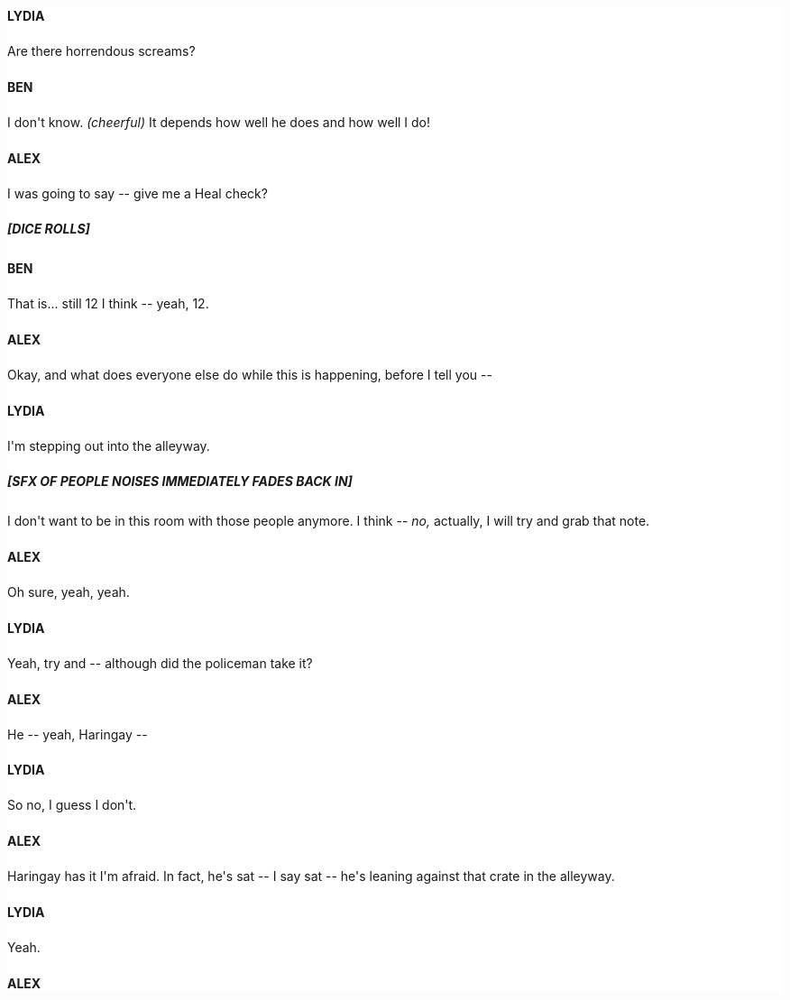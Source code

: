 #### LYDIA

Are there horrendous screams?

#### BEN

I don't know. _(cheerful)_ It depends how well he does and how well I do!

#### ALEX

I was going to say -- give me a Heal check?

##### [DICE ROLLS]

#### BEN

That is... still 12 I think -- yeah, 12.

#### ALEX

Okay, and what does everyone else do while this is happening, before I tell you --

#### LYDIA

I'm stepping out into the alleyway.

##### [SFX OF PEOPLE NOISES IMMEDIATELY FADES BACK IN]

I don't want to be in this room with those people anymore. I think -- *no,* actually, I will try and grab that note.

#### ALEX

Oh sure, yeah, yeah.

#### LYDIA

Yeah, try and -- although did the policeman take it?

#### ALEX

He -- yeah, Haringay --

#### LYDIA

So no, I guess I don't.

#### ALEX

Haringay has it I'm afraid. In fact, he's sat -- I say sat -- he's leaning against that crate in the alleyway.

#### LYDIA

Yeah.

#### ALEX

